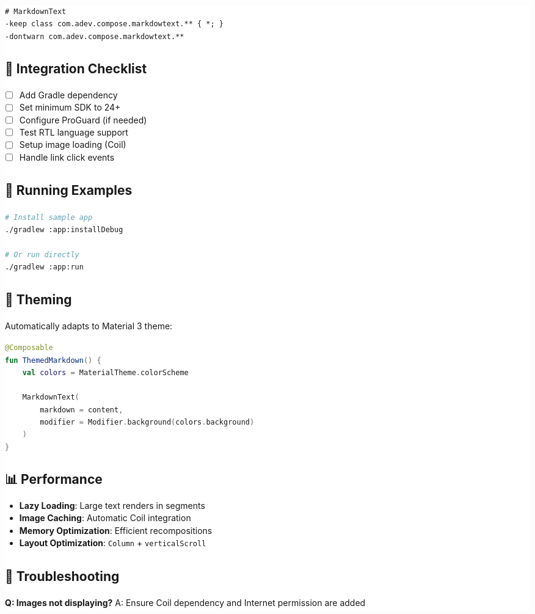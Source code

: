 ```proguard
# MarkdownText
-keep class com.adev.compose.markdowtext.** { *; }
-dontwarn com.adev.compose.markdowtext.**
```

## 🔧 Integration Checklist

- [ ] Add Gradle dependency
- [ ] Set minimum SDK to 24+
- [ ] Configure ProGuard (if needed)
- [ ] Test RTL language support
- [ ] Setup image loading (Coil)
- [ ] Handle link click events

## 📱 Running Examples

```bash
# Install sample app
./gradlew :app:installDebug

# Or run directly
./gradlew :app:run
```

## 🎨 Theming

Automatically adapts to Material 3 theme:

```kotlin
@Composable
fun ThemedMarkdown() {
    val colors = MaterialTheme.colorScheme
    
    MarkdownText(
        markdown = content,
        modifier = Modifier.background(colors.background)
    )
}
```

## 📊 Performance

- **Lazy Loading**: Large text renders in segments
- **Image Caching**: Automatic Coil integration
- **Memory Optimization**: Efficient recompositions
- **Layout Optimization**: `Column` + `verticalScroll`

## 🐛 Troubleshooting

**Q: Images not displaying?**
A: Ensure Coil dependency and Internet permission are added
